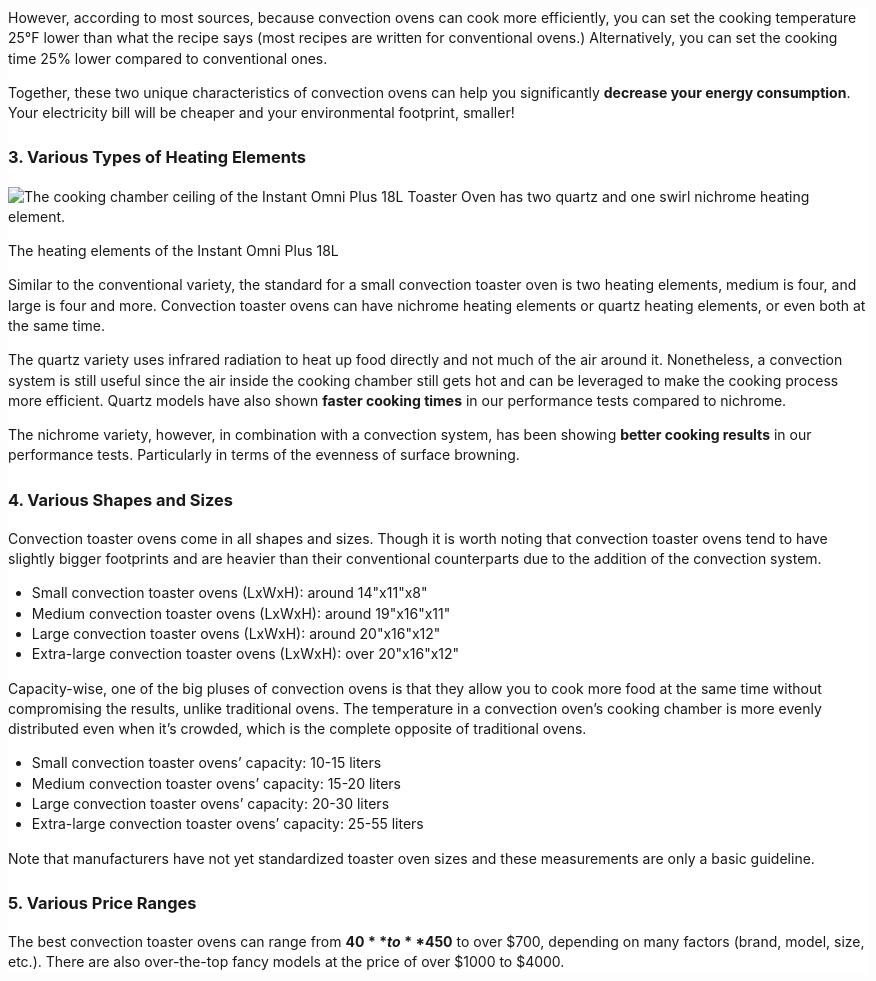 However, according to most sources, because convection ovens can cook more efficiently, you can set the cooking temperature 25°F lower than what the recipe says (most recipes are written for conventional ovens.) Alternatively, you can set the cooking time 25% lower compared to conventional ones.

Together, these two unique characteristics of convection ovens can help you significantly **decrease your energy consumption**. Your electricity bill will be cheaper and your environmental footprint, smaller!

### 3\. Various Types of Heating Elements

<img src="https://cdn.healthykitchen101.com/reviews/images/toaster-ovens/cl3lbxchx001p1l881h4lc63h.jpg" alt="The cooking chamber ceiling of the Instant Omni Plus 18L Toaster Oven has two quartz and one swirl nichrome heating element." width="360" height="240">

The heating elements of the Instant Omni Plus 18L

Similar to the conventional variety, the standard for a small convection toaster oven is two heating elements, medium is four, and large is four and more. Convection toaster ovens can have nichrome heating elements or quartz heating elements, or even both at the same time.

The quartz variety uses infrared radiation to heat up food directly and not much of the air around it. Nonetheless, a convection system is still useful since the air inside the cooking chamber still gets hot and can be leveraged to make the cooking process more efficient. Quartz models have also shown **faster cooking times** in our performance tests compared to nichrome.

The nichrome variety, however, in combination with a convection system, has been showing **better cooking results** in our performance tests. Particularly in terms of the evenness of surface browning.

### 4\. Various Shapes and Sizes

Convection toaster ovens come in all shapes and sizes. Though it is worth noting that convection toaster ovens tend to have slightly bigger footprints and are heavier than their conventional counterparts due to the addition of the convection system.

*   Small convection toaster ovens (LxWxH): around 14"x11"x8"
*   Medium convection toaster ovens (LxWxH): around 19"x16"x11"
*   Large convection toaster ovens (LxWxH): around 20"x16"x12"
*   Extra-large convection toaster ovens (LxWxH): over 20"x16"x12"

Capacity-wise, one of the big pluses of convection ovens is that they allow you to cook more food at the same time without compromising the results, unlike traditional ovens. The temperature in a convection oven’s cooking chamber is more evenly distributed even when it’s crowded, which is the complete opposite of traditional ovens.

*   Small convection toaster ovens’ capacity: 10-15 liters
*   Medium convection toaster ovens’ capacity: 15-20 liters
*   Large convection toaster ovens’ capacity: 20-30 liters
*   Extra-large convection toaster ovens’ capacity: 25-55 liters

Note that manufacturers have not yet standardized toaster oven sizes and these measurements are only a basic guideline.

### 5\. Various Price Ranges

The best convection toaster ovens can range from **$40** to **$450** to over $700, depending on many factors (brand, model, size, etc.). There are also over-the-top fancy models at the price of over $1000 to $4000.
